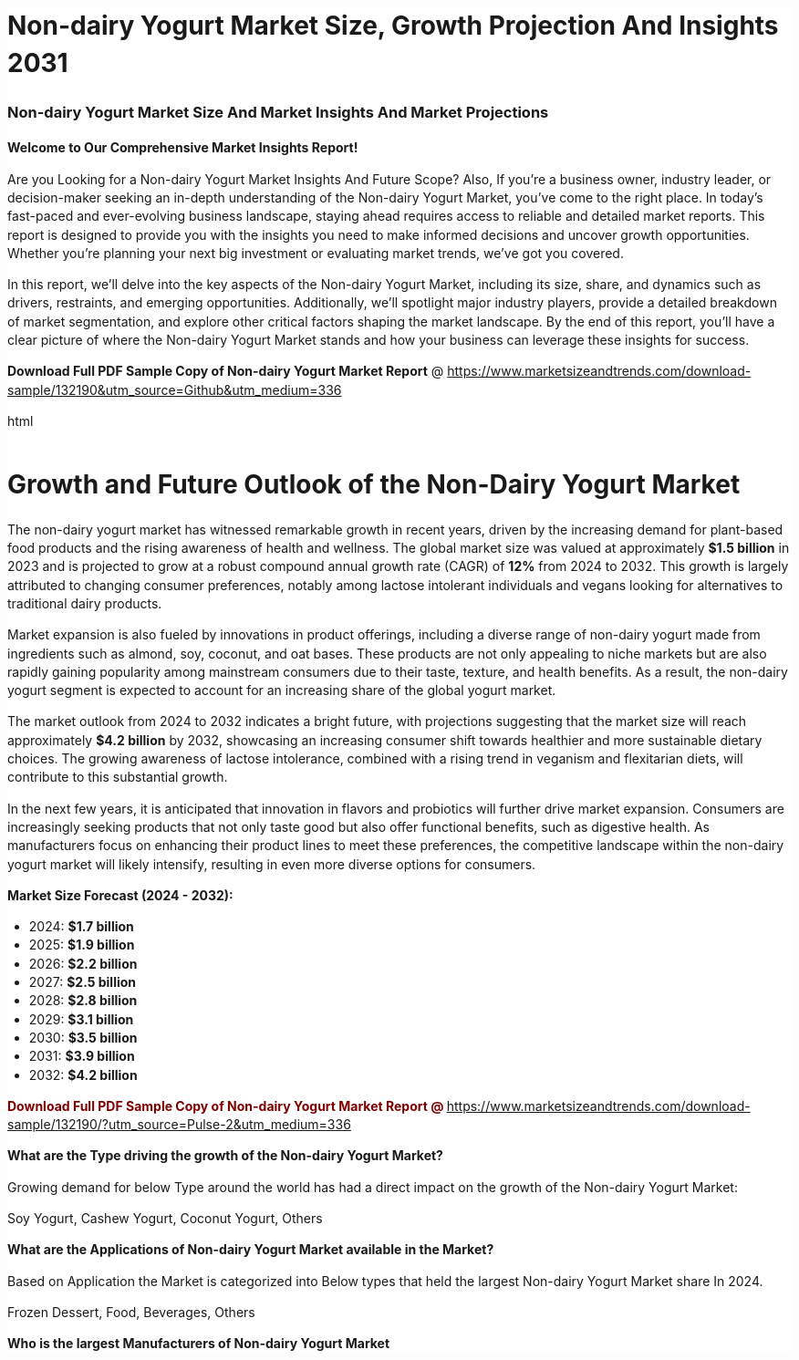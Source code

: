 <h1> Non-dairy Yogurt Market Size, Growth Projection And Insights 2031</h1><div class="" data-test-id=""><h3><span class="">Non-dairy Yogurt Market Size And Market Insights And Market Projections</span></h3></div><div class="" data-test-id=""><p><strong>Welcome to Our Comprehensive Market Insights Report!</strong></p><p>Are you Looking for a Non-dairy Yogurt Market Insights And Future Scope? Also, If you&rsquo;re a business owner, industry leader, or decision-maker seeking an in-depth understanding of the Non-dairy Yogurt Market, you&rsquo;ve come to the right place. In today&rsquo;s fast-paced and ever-evolving business landscape, staying ahead requires access to reliable and detailed market reports. This report is designed to provide you with the insights you need to make informed decisions and uncover growth opportunities. Whether you&rsquo;re planning your next big investment or evaluating market trends, we&rsquo;ve got you covered.</p><p>In this report, we&rsquo;ll delve into the key aspects of the Non-dairy Yogurt Market, including its size, share, and dynamics such as drivers, restraints, and emerging opportunities. Additionally, we&rsquo;ll spotlight major industry players, provide a detailed breakdown of market segmentation, and explore other critical factors shaping the market landscape. By the end of this report, you&rsquo;ll have a clear picture of where the Non-dairy Yogurt Market stands and how your business can leverage these insights for success.</p><p><strong>Download Full PDF Sample Copy of Non-dairy Yogurt Market Report</strong> @ <a href="https://www.marketsizeandtrends.com/download-sample/132190&utm_source=Github&utm_medium=336" target="_blank">https://www.marketsizeandtrends.com/download-sample/132190&utm_source=Github&utm_medium=336</a></p></div><div class="" data-test-id=""><p><span class="">html<!DOCTYPE html><html lang="en"><head>    <meta charset="UTF-8">    <meta name="viewport" content="width=device-width, initial-scale=1.0">    <title>Non-Dairy Yogurt Market Growth</title></head><body>    <h1>Growth and Future Outlook of the Non-Dairy Yogurt Market</h1>    <p>The non-dairy yogurt market has witnessed remarkable growth in recent years, driven by the increasing demand for plant-based food products and the rising awareness of health and wellness. The global market size was valued at approximately <strong>$1.5 billion</strong> in 2023 and is projected to grow at a robust compound annual growth rate (CAGR) of <strong>12%</strong> from 2024 to 2032. This growth is largely attributed to changing consumer preferences, notably among lactose intolerant individuals and vegans looking for alternatives to traditional dairy products.</p>    <p>Market expansion is also fueled by innovations in product offerings, including a diverse range of non-dairy yogurt made from ingredients such as almond, soy, coconut, and oat bases. These products are not only appealing to niche markets but are also rapidly gaining popularity among mainstream consumers due to their taste, texture, and health benefits. As a result, the non-dairy yogurt segment is expected to account for an increasing share of the global yogurt market.</p>    <p>The market outlook from 2024 to 2032 indicates a bright future, with projections suggesting that the market size will reach approximately <strong>$4.2 billion</strong> by 2032, showcasing an increasing consumer shift towards healthier and more sustainable dietary choices. The growing awareness of lactose intolerance, combined with a rising trend in veganism and flexitarian diets, will contribute to this substantial growth.</p>    <p>In the next few years, it is anticipated that innovation in flavors and probiotics will further drive market expansion. Consumers are increasingly seeking products that not only taste good but also offer functional benefits, such as digestive health. As manufacturers focus on enhancing their product lines to meet these preferences, the competitive landscape within the non-dairy yogurt market will likely intensify, resulting in even more diverse options for consumers.</p>    <p><strong>Market Size Forecast (2024 - 2032):</strong></p>    <ul>        <li>2024: <strong>$1.7 billion</strong></li>        <li>2025: <strong>$1.9 billion</strong></li>        <li>2026: <strong>$2.2 billion</strong></li>        <li>2027: <strong>$2.5 billion</strong></li>        <li>2028: <strong>$2.8 billion</strong></li>        <li>2029: <strong>$3.1 billion</strong></li>        <li>2030: <strong>$3.5 billion</strong></li>        <li>2031: <strong>$3.9 billion</strong></li>        <li>2032: <strong>$4.2 billion</strong></li>    </ul>    <p><strong><span style="color: #800000;">Download Full PDF Sample Copy of Non-dairy Yogurt Market Report @</span>&nbsp;</strong><a href="https://www.marketsizeandtrends.com/download-sample/132190/?utm_source=Pulse-2&amp;utm_medium=336">https://www.marketsizeandtrends.com/download-sample/132190/?utm_source=Pulse-2&amp;utm_medium=336</a></p></body></html></span></p><p><strong><span class="">What are the&nbsp;Type driving the growth of the Non-dairy Yogurt Market?</span></strong></p></div><div class="" data-test-id=""><p><span class="">Growing demand for below Type around the world has had a direct impact on the growth of the Non-dairy Yogurt Market:</span></p></div><div class="" data-test-id=""><p>Soy Yogurt, Cashew Yogurt, Coconut Yogurt, Others</p><p><span class=""><strong>What are the&nbsp;Applications&nbsp;of Non-dairy Yogurt Market available in the Market?</strong></span></p></div><div class="" data-test-id=""><p><span class="">Based on Application the Market is categorized into Below types that held the largest Non-dairy Yogurt Market share In 2024.</span></p></div><div class="" data-test-id=""><p><span class="">Frozen Dessert, Food, Beverages, Others</span></p><p><span class=""><strong>Who is the largest Manufacturers of Non-dairy Yogurt Market